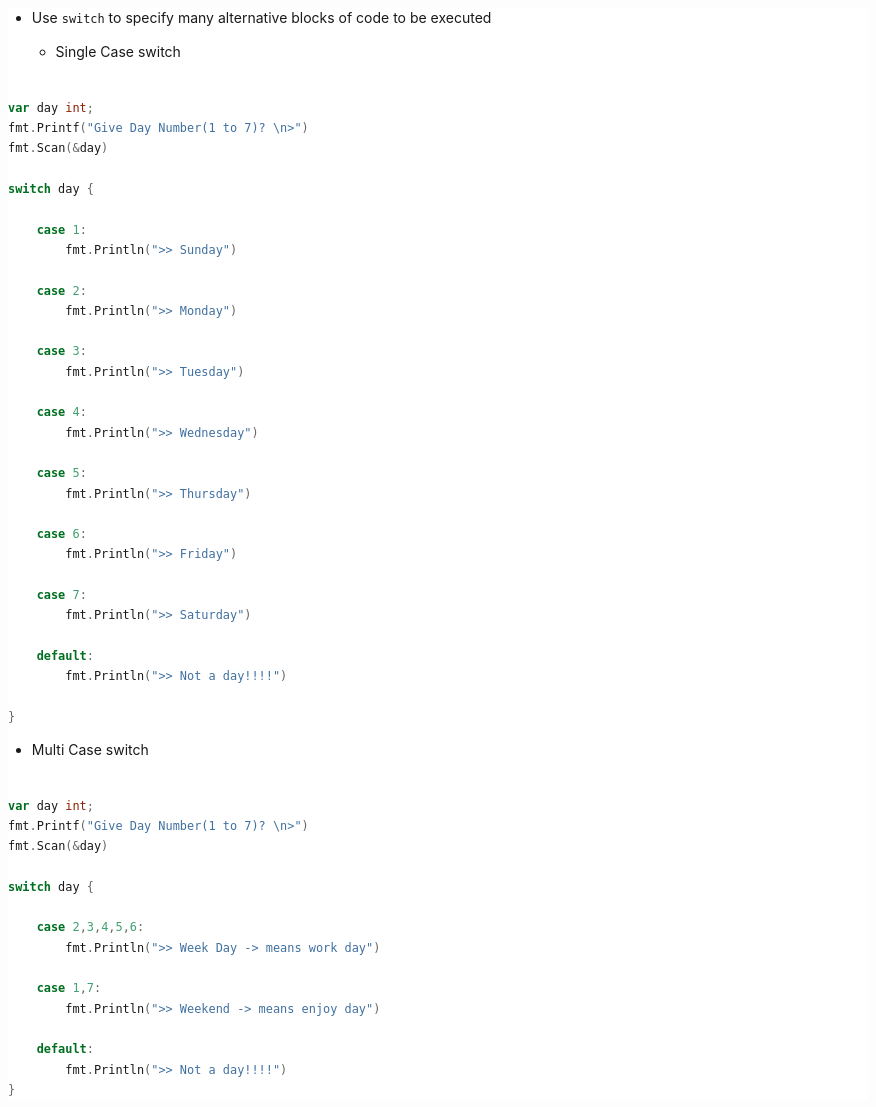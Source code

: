 
- Use `switch` to specify many alternative blocks of code to be executed  

	- Single Case switch
```go

var day int;
fmt.Printf("Give Day Number(1 to 7)? \n>")
fmt.Scan(&day)

switch day {

	case 1:
		fmt.Println(">> Sunday")

	case 2:
		fmt.Println(">> Monday")

	case 3:
		fmt.Println(">> Tuesday")

	case 4:
		fmt.Println(">> Wednesday")

	case 5:
		fmt.Println(">> Thursday")

	case 6:
		fmt.Println(">> Friday")

	case 7:
		fmt.Println(">> Saturday")

	default:
		fmt.Println(">> Not a day!!!!")

}

```
  

- Multi Case switch
```go

var day int;
fmt.Printf("Give Day Number(1 to 7)? \n>")
fmt.Scan(&day)

switch day {

	case 2,3,4,5,6:
		fmt.Println(">> Week Day -> means work day")

	case 1,7:
		fmt.Println(">> Weekend -> means enjoy day")

	default:
		fmt.Println(">> Not a day!!!!")
}

```
